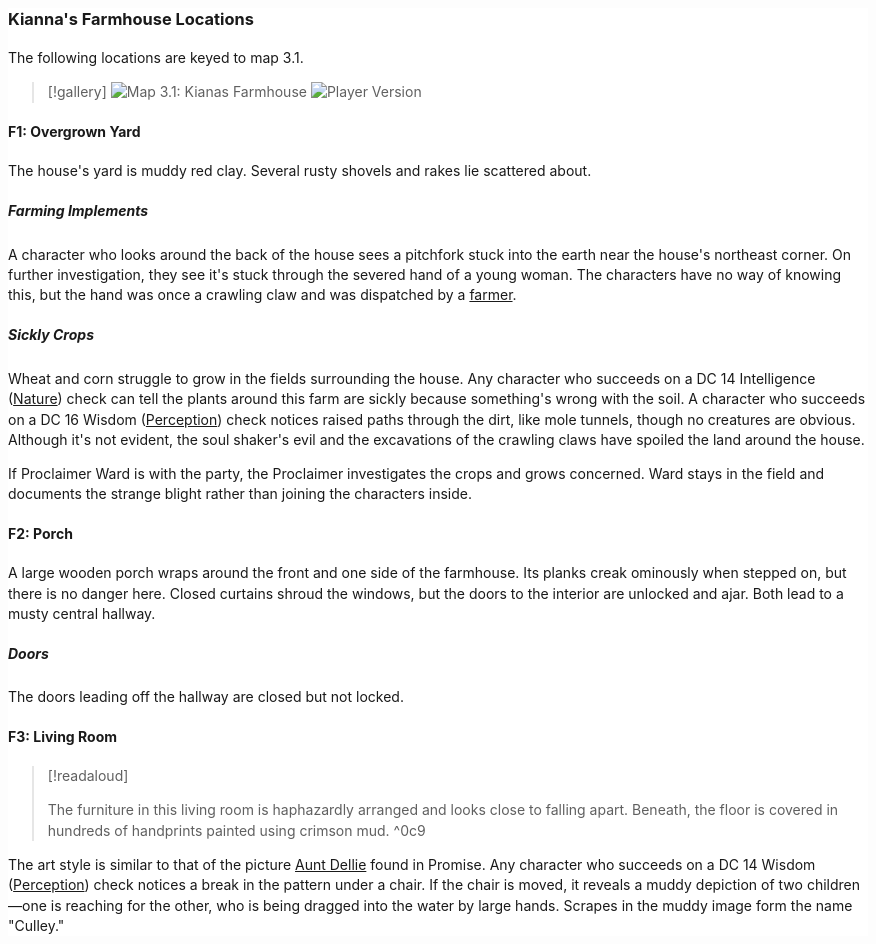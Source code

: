 ### Kianna's Farmhouse Locations

The following locations are keyed to map 3.1.

> [!gallery]
> ![Map 3.1: Kianas Farmhouse](https://raw.githubusercontent.com/5etools-mirror-3/5etools-img/main/adventure/JttRC/025-map-3.1-kianas-farmhouse.webp#gallery)
> ![Player Version](https://raw.githubusercontent.com/5etools-mirror-3/5etools-img/main/adventure/JttRC/026-map-3.1-kianas-farmhouse-player.webp#gallery)

#### F1: Overgrown Yard

The house's yard is muddy red clay. Several rusty shovels and rakes lie scattered about.

##### Farming Implements

A character who looks around the back of the house sees a pitchfork stuck into the earth near the house's northeast corner. On further investigation, they see it's stuck through the severed hand of a young woman. The characters have no way of knowing this, but the hand was once a crawling claw and was dispatched by a [farmer](Mechanics/bestiary/npc/farmer-jttrc.md).

##### Sickly Crops

Wheat and corn struggle to grow in the fields surrounding the house. Any character who succeeds on a DC 14 Intelligence ([Nature](Mechanics/Rules/skills.md#Nature)) check can tell the plants around this farm are sickly because something's wrong with the soil. A character who succeeds on a DC 16 Wisdom ([Perception](Mechanics/Rules/skills.md#Perception)) check notices raised paths through the dirt, like mole tunnels, though no creatures are obvious. Although it's not evident, the soul shaker's evil and the excavations of the crawling claws have spoiled the land around the house.

If Proclaimer Ward is with the party, the Proclaimer investigates the crops and grows concerned. Ward stays in the field and documents the strange blight rather than joining the characters inside.

#### F2: Porch

A large wooden porch wraps around the front and one side of the farmhouse. Its planks creak ominously when stepped on, but there is no danger here. Closed curtains shroud the windows, but the doors to the interior are unlocked and ajar. Both lead to a musty central hallway.

##### Doors

The doors leading off the hallway are closed but not locked.

#### F3: Living Room

> [!readaloud] 
> 
> The furniture in this living room is haphazardly arranged and looks close to falling apart. Beneath, the floor is covered in hundreds of handprints painted using crimson mud.
^0c9

The art style is similar to that of the picture [Aunt Dellie](Mechanics/bestiary/npc/aunt-dellie-jttrc.md) found in Promise. Any character who succeeds on a DC 14 Wisdom ([Perception](Mechanics/Rules/skills.md#Perception)) check notices a break in the pattern under a chair. If the chair is moved, it reveals a muddy depiction of two children—one is reaching for the other, who is being dragged into the water by large hands. Scrapes in the muddy image form the name "Culley."
